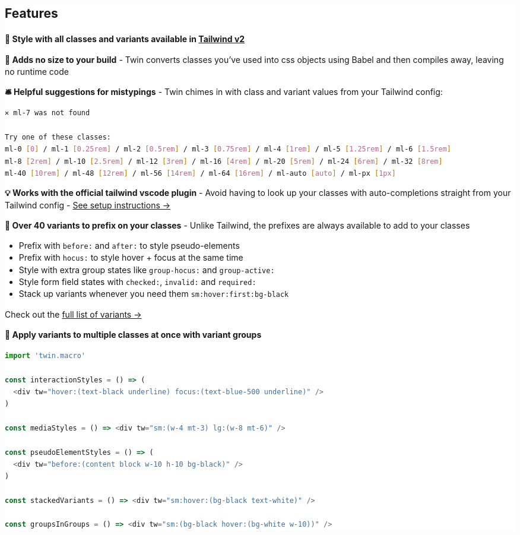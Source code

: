 ## Features

**🎨 Style with all classes and variants available in [Tailwind v2](https://github.com/tailwindcss/tailwindcss/releases)**

**🐹 Adds no size to your build** - Twin converts classes you’ve used into css objects using Babel and then compiles away, leaving no runtime code

**🛎 Helpful suggestions for mistypings** - Twin chimes in with class and variant values from your Tailwind config:

```bash
✕ ml-7 was not found

Try one of these classes:
ml-0 [0] / ml-1 [0.25rem] / ml-2 [0.5rem] / ml-3 [0.75rem] / ml-4 [1rem] / ml-5 [1.25rem] / ml-6 [1.5rem]
ml-8 [2rem] / ml-10 [2.5rem] / ml-12 [3rem] / ml-16 [4rem] / ml-20 [5rem] / ml-24 [6rem] / ml-32 [8rem]
ml-40 [10rem] / ml-48 [12rem] / ml-56 [14rem] / ml-64 [16rem] / ml-auto [auto] / ml-px [1px]
```

**💡 Works with the official tailwind vscode plugin** - Avoid having to look up your classes with auto-completions straight from your Tailwind config - [See setup instructions →](https://github.com/ben-rogerson/twin.macro/discussions/227)

**🚥 Over 40 variants to prefix on your classes** - Unlike Tailwind, the prefixes are always available to add to your classes

- Prefix with `before:` and `after:` to style pseudo-elements
- Prefix with `hocus:` to style hover + focus at the same time
- Style with extra group states like `group-hocus:` and `group-active:`
- Style form field states with `checked:`, `invalid:` and `required:`
- Stack up variants whenever you need them `sm:hover:first:bg-black`

Check out the [full list of variants →](https://github.com/ben-rogerson/twin.macro/blob/master/src/config/variantConfig.js)

**🍱 Apply variants to multiple classes at once with variant groups**

```js
import 'twin.macro'

const interactionStyles = () => (
  <div tw="hover:(text-black underline) focus:(text-blue-500 underline)" />
)

const mediaStyles = () => <div tw="sm:(w-4 mt-3) lg:(w-8 mt-6)" />

const pseudoElementStyles = () => (
  <div tw="before:(content block w-10 h-10 bg-black)" />
)

const stackedVariants = () => <div tw="sm:hover:(bg-black text-white)" />

const groupsInGroups = () => <div tw="sm:(bg-black hover:(bg-white w-10))" />
```
